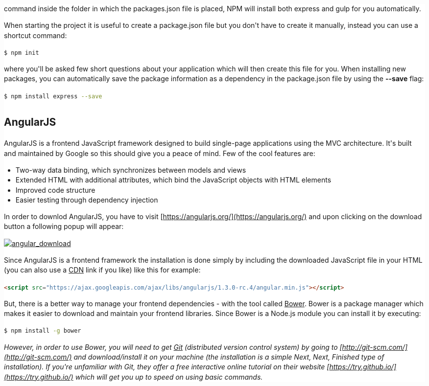 
command inside the folder in which the packages.json file is placed, NPM will install both express and gulp for you automatically.

When starting the project it is useful to create a package.json file but you don't have to create it manually, instead you can use a shortcut command:


``` bash
$ npm init
```


where you'll be asked few short questions about your application which will then create this file for you. When installing new packages, you can automatically save the package information as a dependency in the package.json file by using the **--save** flag:


``` bash
$ npm install express --save
```


## AngularJS

AngularJS is a frontend JavaScript framework designed to build single-page
applications using the MVC architecture. It's built and maintained by Google so this should give you a peace of mind. Few of the cool features are:

* Two-way data binding, which synchronizes between models and views
* Extended HTML with additional attributes, which bind the JavaScript objects with HTML elements
* Improved code structure
* Easier testing through dependency injection

In order to downlod AngularJS, you have to visit [https://angularjs.org/](https://angularjs.org/) and upon clicking on the download button a following popup will appear:

[![angular_download](http://www.nikola-breznjak.com/blog/wp-content/uploads/2014/10/angular_download.jpg)](http://www.nikola-breznjak.com/blog/wp-content/uploads/2014/10/angular_download.jpg)

Since AngularJS is a frontend framework the installation is done simply by including the downloaded JavaScript file in your HTML (you can also use a [CDN](http://en.wikipedia.org/wiki/Content_delivery_network) link if you like) like this for example:


``` html
<script src="https://ajax.googleapis.com/ajax/libs/angularjs/1.3.0-rc.4/angular.min.js"></script>
```


But, there is a better way to manage your frontend dependencies - with the tool called [Bower](http://bower.io/). Bower is a package manager which makes it easier to download and maintain your frontend libraries. Since Bower is a Node.js module you can install it by executing:


``` bash
$ npm install -g bower
```


_However, in order to use Bower, you will need to get [Git](http://en.wikipedia.org/wiki/Git_(software)) (distributed version control system) by going to [http://git-scm.com/](http://git-scm.com/) and download/install it on your machine (the installation is a simple Next, Next, Finished type of installation). If you're unfamiliar with Git, they offer a free interactive online tutorial on their website [https://try.github.io/](https://try.github.io/) which will get you up to speed on using basic commands._
